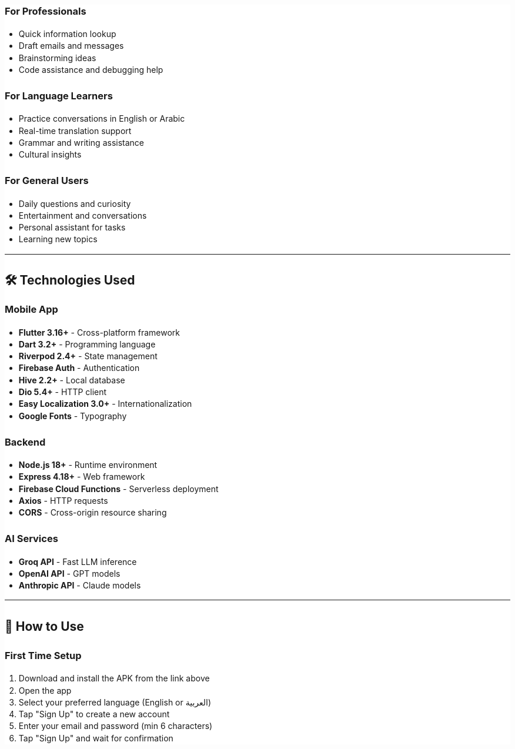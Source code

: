 ### For Professionals
- Quick information lookup
- Draft emails and messages
- Brainstorming ideas
- Code assistance and debugging help

### For Language Learners
- Practice conversations in English or Arabic
- Real-time translation support
- Grammar and writing assistance
- Cultural insights

### For General Users
- Daily questions and curiosity
- Entertainment and conversations
- Personal assistant for tasks
- Learning new topics

---

## 🛠️ Technologies Used

### Mobile App
- **Flutter 3.16+** - Cross-platform framework
- **Dart 3.2+** - Programming language
- **Riverpod 2.4+** - State management
- **Firebase Auth** - Authentication
- **Hive 2.2+** - Local database
- **Dio 5.4+** - HTTP client
- **Easy Localization 3.0+** - Internationalization
- **Google Fonts** - Typography

### Backend
- **Node.js 18+** - Runtime environment
- **Express 4.18+** - Web framework
- **Firebase Cloud Functions** - Serverless deployment
- **Axios** - HTTP requests
- **CORS** - Cross-origin resource sharing

### AI Services
- **Groq API** - Fast LLM inference
- **OpenAI API** - GPT models
- **Anthropic API** - Claude models

---

## 📖 How to Use

### First Time Setup
1. Download and install the APK from the link above
2. Open the app
3. Select your preferred language (English or العربية)
4. Tap "Sign Up" to create a new account
5. Enter your email and password (min 6 characters)
6. Tap "Sign Up" and wait for confirmation
